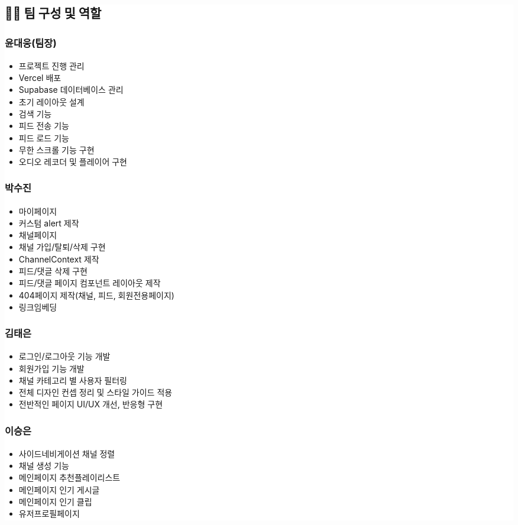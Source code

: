 
## 🧑‍💻 팀 구성 및 역할
### 윤대웅(팀장)
- 프로젝트 진행 관리
- Vercel 배포
- Supabase 데이터베이스 관리
- 초기 레이아웃 설계
- 검색 기능
- 피드 전송 기능
- 피드 로드 기능
- 무한 스크롤 기능 구현
- 오디오 레코더 및 플레이어 구현
### 박수진
- 마이페이지
- 커스텀 alert 제작
- 채널페이지
- 채널 가입/탈퇴/삭제 구현
- ChannelContext 제작
- 피드/댓글 삭제 구현
- 피드/댓글 페이지 컴포넌트 레이아웃 제작
- 404페이지 제작(채널, 피드, 회원전용페이지)
- 링크임베딩
### 김태은
- 로그인/로그아웃 기능 개발
- 회원가입 기능 개발
- 채널 카테고리 별 사용자 필터링
- 전체 디자인 컨셉 정리 및 스타일 가이드 적용
- 전반적인 페이지 UI/UX 개선, 반응형 구현
### 이승은
- 사이드네비게이션 채널 정렬
- 채널 생성 기능
- 메인페이지 추천플레이리스트
- 메인페이지 인기 게시글
- 메인페이지 인기 클립
- 유저프로필페이지
